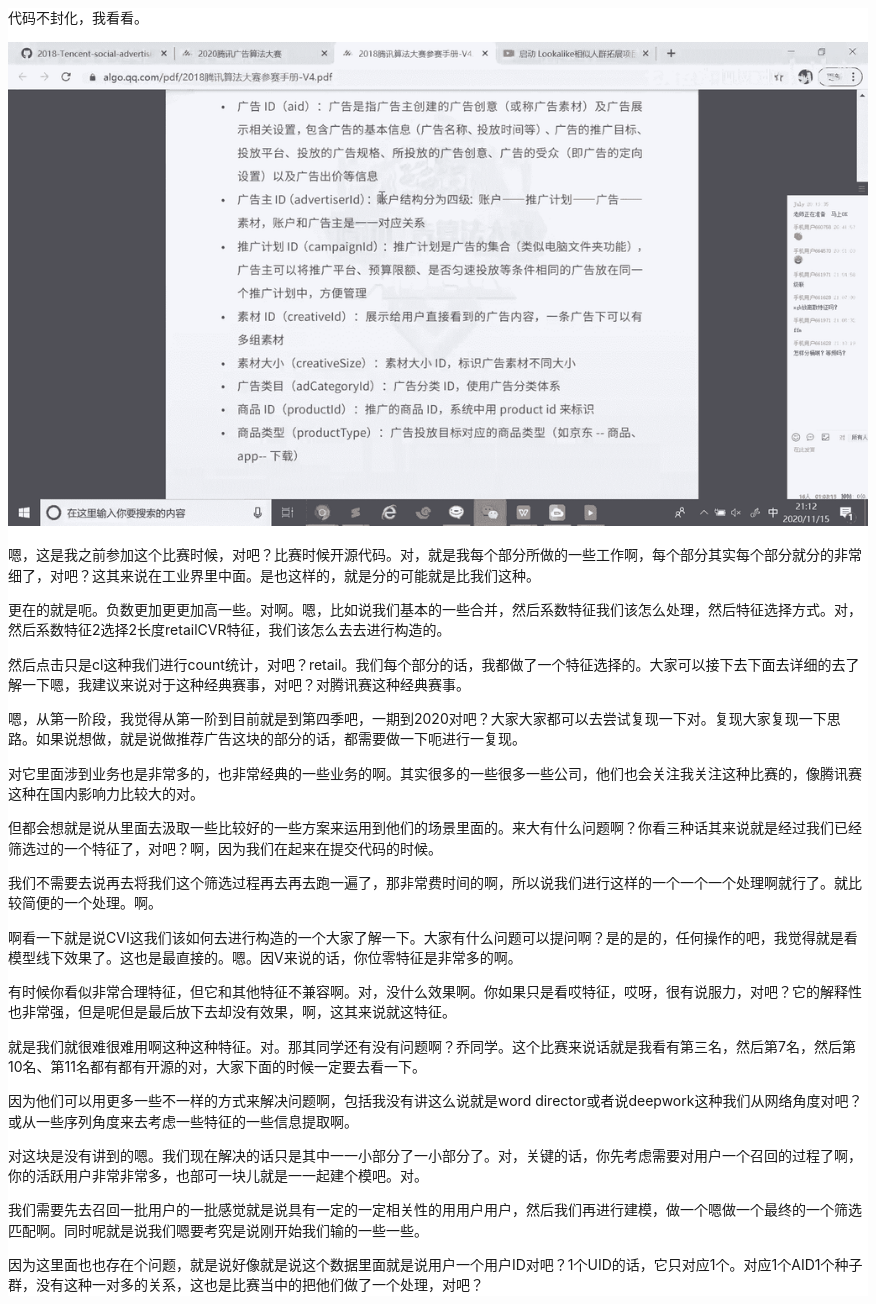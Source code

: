 代码不封化，我看看。

![](img/678aa593007143f242c99bc08857f7ac_23.png)

嗯，这是我之前参加这个比赛时候，对吧？比赛时候开源代码。对，就是我每个部分所做的一些工作啊，每个部分其实每个部分就分的非常细了，对吧？这其来说在工业界里中面。是也这样的，就是分的可能就是比我们这种。

更在的就是呃。负数更加更更加高一些。对啊。嗯，比如说我们基本的一些合并，然后系数特征我们该怎么处理，然后特征选择方式。对，然后系数特征2选择2长度retailCVR特征，我们该怎么去去进行构造的。

然后点击只是cl这种我们进行count统计，对吧？retail。我们每个部分的话，我都做了一个特征选择的。大家可以接下去下面去详细的去了解一下嗯，我建议来说对于这种经典赛事，对吧？对腾讯赛这种经典赛事。

嗯，从第一阶段，我觉得从第一阶到目前就是到第四季吧，一期到2020对吧？大家大家都可以去尝试复现一下对。复现大家复现一下思路。如果说想做，就是说做推荐广告这块的部分的话，都需要做一下呃进行一复现。

对它里面涉到业务也是非常多的，也非常经典的一些业务的啊。其实很多的一些很多一些公司，他们也会关注我关注这种比赛的，像腾讯赛这种在国内影响力比较大的对。

但都会想就是说从里面去汲取一些比较好的一些方案来运用到他们的场景里面的。来大有什么问题啊？你看三种话其来说就是经过我们已经筛选过的一个特征了，对吧？啊，因为我们在起来在提交代码的时候。

我们不需要去说再去将我们这个筛选过程再去再去跑一遍了，那非常费时间的啊，所以说我们进行这样的一个一个一个处理啊就行了。就比较简便的一个处理。啊。

啊看一下就是说CVI这我们该如何去进行构造的一个大家了解一下。大家有什么问题可以提问啊？是的是的，任何操作的吧，我觉得就是看模型线下效果了。这也是最直接的。嗯。因V来说的话，你位零特征是非常多的啊。

有时候你看似非常合理特征，但它和其他特征不兼容啊。对，没什么效果啊。你如果只是看哎特征，哎呀，很有说服力，对吧？它的解释性也非常强，但是呢但是最后放下去却没有效果，啊，这其来说就这特征。

就是我们就很难很难用啊这种这种特征。对。那其同学还有没有问题啊？乔同学。这个比赛来说话就是我看有第三名，然后第7名，然后第10名、第11名都有都有开源的对，大家下面的时候一定要去看一下。

因为他们可以用更多一些不一样的方式来解决问题啊，包括我没有讲这么说就是word director或者说deepwork这种我们从网络角度对吧？或从一些序列角度来去考虑一些特征的一些信息提取啊。

对这块是没有讲到的嗯。我们现在解决的话只是其中一一小部分了一小部分了。对，关键的话，你先考虑需要对用户一个召回的过程了啊，你的活跃用户非常非常多，也部可一块儿就是一一起建个模吧。对。

我们需要先去召回一批用户的一批感觉就是说具有一定的一定相关性的用用户用户，然后我们再进行建模，做一个嗯做一个最终的一个筛选匹配啊。同时呢就是说我们嗯要考究是说刚开始我们输的一些一些。

因为这里面也也存在个问题，就是说好像就是说这个数据里面就是说用户一个用户ID对吧？1个UID的话，它只对应1个。对应1个AID1个种子群，没有这种一对多的关系，这也是比赛当中的把他们做了一个处理，对吧？
